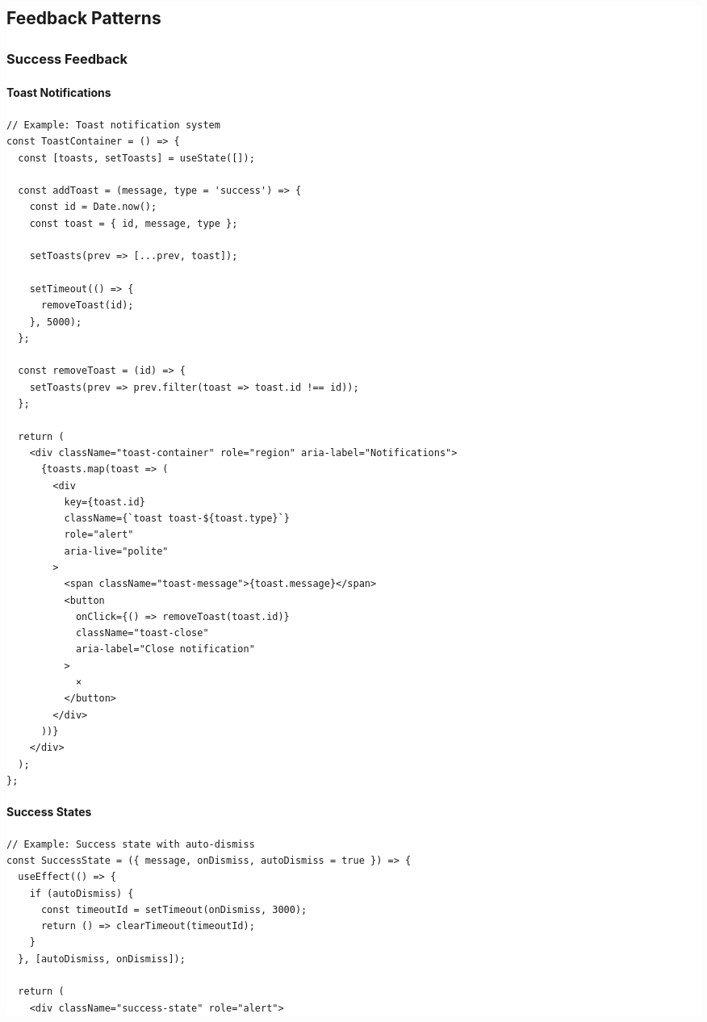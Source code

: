 
## Feedback Patterns

### Success Feedback

#### Toast Notifications
```tsx
// Example: Toast notification system
const ToastContainer = () => {
  const [toasts, setToasts] = useState([]);
  
  const addToast = (message, type = 'success') => {
    const id = Date.now();
    const toast = { id, message, type };
    
    setToasts(prev => [...prev, toast]);
    
    setTimeout(() => {
      removeToast(id);
    }, 5000);
  };
  
  const removeToast = (id) => {
    setToasts(prev => prev.filter(toast => toast.id !== id));
  };
  
  return (
    <div className="toast-container" role="region" aria-label="Notifications">
      {toasts.map(toast => (
        <div
          key={toast.id}
          className={`toast toast-${toast.type}`}
          role="alert"
          aria-live="polite"
        >
          <span className="toast-message">{toast.message}</span>
          <button
            onClick={() => removeToast(toast.id)}
            className="toast-close"
            aria-label="Close notification"
          >
            ×
          </button>
        </div>
      ))}
    </div>
  );
};
```

#### Success States
```tsx
// Example: Success state with auto-dismiss
const SuccessState = ({ message, onDismiss, autoDismiss = true }) => {
  useEffect(() => {
    if (autoDismiss) {
      const timeoutId = setTimeout(onDismiss, 3000);
      return () => clearTimeout(timeoutId);
    }
  }, [autoDismiss, onDismiss]);
  
  return (
    <div className="success-state" role="alert">
```